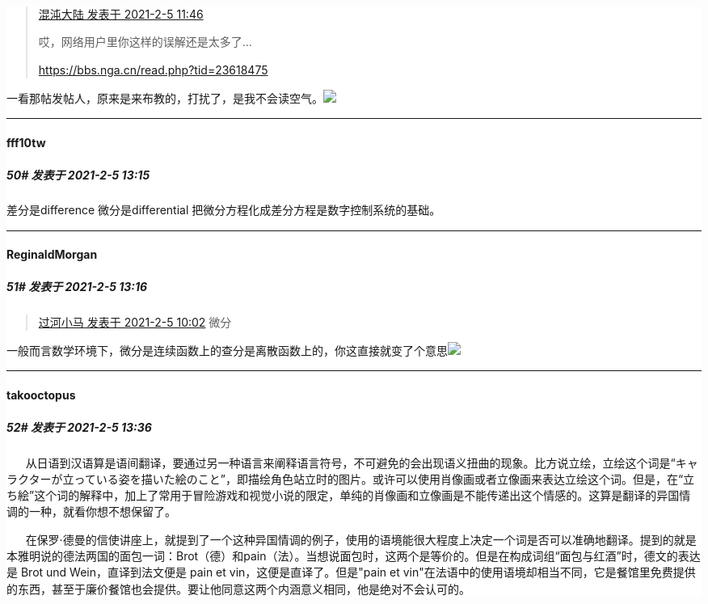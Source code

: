 

<blockquote><a href="httphttps://bbs.saraba1st.com/2b/forum.php?mod=redirect&amp;goto=findpost&amp;pid=50245583&amp;ptid=1986350" target="_blank">混沌大陆 发表于 2021-2-5 11:46</a>

哎，网络用户里你这样的误解还是太多了...


https://bbs.nga.cn/read.php?tid=23618475</blockquote>
一看那帖发帖人，原来是来布教的，打扰了，是我不会读空气。<img src="https://static.saraba1st.com/image/smiley/face2017/050.png" referrerpolicy="no-referrer">







*****

####  fff10tw  
##### 50#       发表于 2021-2-5 13:15




差分是difference
微分是differential
把微分方程化成差分方程是数字控制系统的基础。







*****

####  ReginaldMorgan  
##### 51#       发表于 2021-2-5 13:16



<blockquote><a href="httphttps://bbs.saraba1st.com/2b/forum.php?mod=redirect&amp;goto=findpost&amp;pid=50244420&amp;ptid=1986350" target="_blank">过河小马 发表于 2021-2-5 10:02</a>
微分</blockquote>
一般而言数学环境下，微分是连续函数上的查分是离散函数上的，你这直接就变了个意思<img src="https://static.saraba1st.com/image/smiley/face2017/001.png" referrerpolicy="no-referrer">







*****

####  takooctopus  
##### 52#       发表于 2021-2-5 13:36




      从日语到汉语算是语间翻译，要通过另一种语言来阐释语言符号，不可避免的会出现语义扭曲的现象。比方说立绘，立绘这个词是“キャラクターが立っている姿を描いた絵のこと”，即描绘角色站立时的图片。或许可以使用肖像画或者立像画来表达立绘这个词。但是，在“立ち絵”这个词的解释中，加上了常用于冒险游戏和视觉小说的限定，单纯的肖像画和立像画是不能传递出这个情感的。这算是翻译的异国情调的一种，就看你想不想保留了。

      在保罗·德曼的信使讲座上，就提到了一个这种异国情调的例子，使用的语境能很大程度上决定一个词是否可以准确地翻译。提到的就是本雅明说的德法两国的面包一词：Brot（德）和pain（法）。当想说面包时，这两个是等价的。但是在构成词组“面包与红酒”时，德文的表达是 Brot und Wein，直译到法文便是 pain et vin，这便是直译了。但是"pain et vin"在法语中的使用语境却相当不同，它是餐馆里免费提供的东西，甚至于廉价餐馆也会提供。要让他同意这两个内涵意义相同，他是绝对不会认可的。

